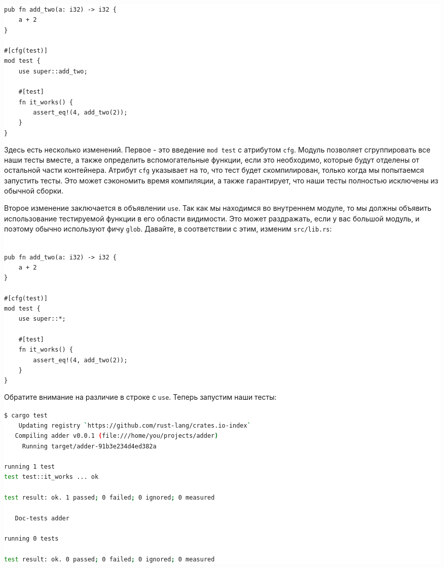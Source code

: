 ```{rust,ignore}
pub fn add_two(a: i32) -> i32 {
    a + 2
}

#[cfg(test)]
mod test {
    use super::add_two;

    #[test]
    fn it_works() {
        assert_eq!(4, add_two(2));
    }
}
```

Здесь есть несколько изменений. Первое - это введение `mod test` с атрибутом
`cfg`. Модуль позволяет сгруппировать все наши тесты вместе, а также определить
вспомогательные функции, если это необходимо, которые будут отделены от
остальной части контейнера. Атрибут `cfg` указывает на то, что тест будет
скомпилирован, только когда мы попытаемся запустить тесты. Это может сэкономить
время компиляции, а также гарантирует, что наши тесты полностью исключены из
обычной сборки.

Второе изменение заключается в объявлении `use`. Так как мы находимся во
внутреннем модуле, то мы должны объявить использование тестируемой функции в его
области видимости. Это может раздражать, если у вас большой модуль, и поэтому
обычно используют фичу `glob`. Давайте, в соответствии с этим, изменим
`src/lib.rs`:

```{rust,ignore}

pub fn add_two(a: i32) -> i32 {
    a + 2
}

#[cfg(test)]
mod test {
    use super::*;

    #[test]
    fn it_works() {
        assert_eq!(4, add_two(2));
    }
}
```

Обратите внимание на различие в строке с `use`. Теперь запустим наши тесты:

```bash
$ cargo test
    Updating registry `https://github.com/rust-lang/crates.io-index`
   Compiling adder v0.0.1 (file:///home/you/projects/adder)
     Running target/adder-91b3e234d4ed382a

running 1 test
test test::it_works ... ok

test result: ok. 1 passed; 0 failed; 0 ignored; 0 measured

   Doc-tests adder

running 0 tests

test result: ok. 0 passed; 0 failed; 0 ignored; 0 measured
```
